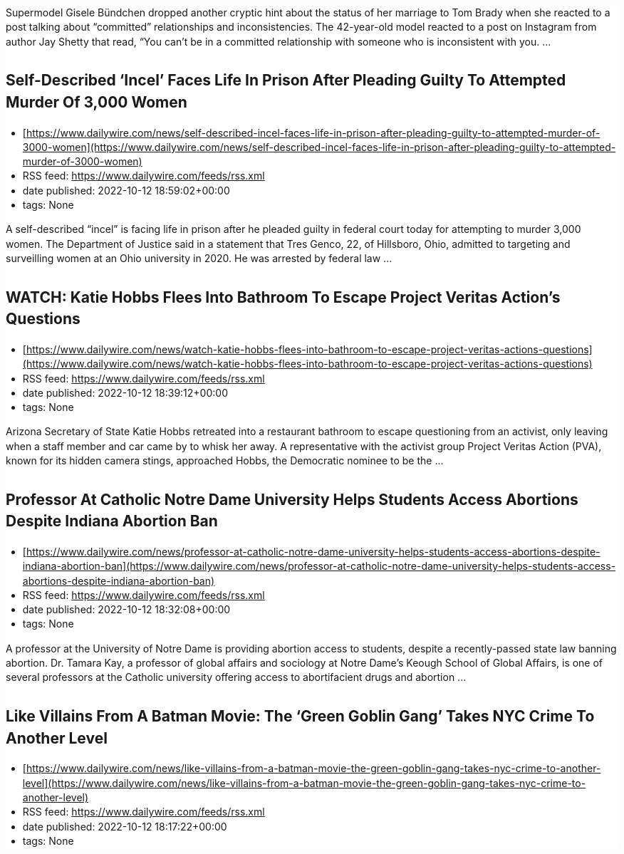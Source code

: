 Supermodel Gisele Bündchen dropped another cryptic hint about the status of her marriage to Tom Brady when she reacted to a post talking about &#8220;committed&#8221; relationships and inconsistencies. The 42-year-old model reacted to a post on Instagram from author Jay Shetty that read, &#8220;You can&#8217;t be in a committed relationship with someone who is inconsistent with you. ...

## Self-Described ‘Incel’ Faces Life In Prison After Pleading Guilty To Attempted Murder Of 3,000 Women
 - [https://www.dailywire.com/news/self-described-incel-faces-life-in-prison-after-pleading-guilty-to-attempted-murder-of-3000-women](https://www.dailywire.com/news/self-described-incel-faces-life-in-prison-after-pleading-guilty-to-attempted-murder-of-3000-women)
 - RSS feed: https://www.dailywire.com/feeds/rss.xml
 - date published: 2022-10-12 18:59:02+00:00
 - tags: None

A self-described &#8220;incel&#8221; is facing life in prison after he pleaded guilty in federal court today for attempting to murder 3,000 women. The Department of Justice said in a statement that Tres Genco, 22, of Hillsboro, Ohio, admitted to targeting and surveilling women at an Ohio university in 2020. He was arrested by federal law ...

## WATCH: Katie Hobbs Flees Into Bathroom To Escape Project Veritas Action’s Questions
 - [https://www.dailywire.com/news/watch-katie-hobbs-flees-into-bathroom-to-escape-project-veritas-actions-questions](https://www.dailywire.com/news/watch-katie-hobbs-flees-into-bathroom-to-escape-project-veritas-actions-questions)
 - RSS feed: https://www.dailywire.com/feeds/rss.xml
 - date published: 2022-10-12 18:39:12+00:00
 - tags: None

Arizona Secretary of State Katie Hobbs retreated into a restaurant bathroom to escape questioning from an activist, only leaving when a staff member and car came by to whisk her away. A representative with the activist group Project Veritas Action (PVA), known for its hidden camera stings, approached Hobbs, the Democratic nominee to be the ...

## Professor At Catholic Notre Dame University Helps Students Access Abortions Despite Indiana Abortion Ban
 - [https://www.dailywire.com/news/professor-at-catholic-notre-dame-university-helps-students-access-abortions-despite-indiana-abortion-ban](https://www.dailywire.com/news/professor-at-catholic-notre-dame-university-helps-students-access-abortions-despite-indiana-abortion-ban)
 - RSS feed: https://www.dailywire.com/feeds/rss.xml
 - date published: 2022-10-12 18:32:08+00:00
 - tags: None

A professor at the University of Notre Dame is providing abortion access to students, despite a recently-passed state law banning abortion. Dr. Tamara Kay, a professor of global affairs and sociology at Notre Dame&#8217;s Keough School of Global Affairs, is one of several professors at the Catholic university offering access to abortifacient drugs and abortion ...

## Like Villains From A Batman Movie: The ‘Green Goblin Gang’ Takes NYC Crime To Another Level
 - [https://www.dailywire.com/news/like-villains-from-a-batman-movie-the-green-goblin-gang-takes-nyc-crime-to-another-level](https://www.dailywire.com/news/like-villains-from-a-batman-movie-the-green-goblin-gang-takes-nyc-crime-to-another-level)
 - RSS feed: https://www.dailywire.com/feeds/rss.xml
 - date published: 2022-10-12 18:17:22+00:00
 - tags: None
